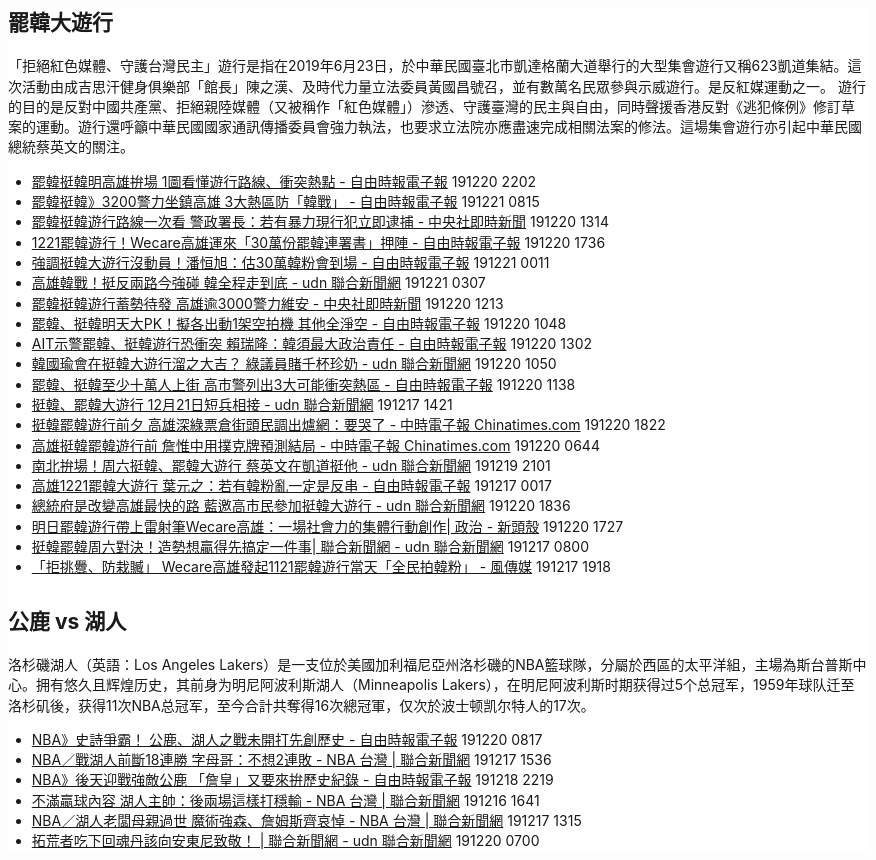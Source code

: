 ## 罷韓大遊行

「拒絕紅色媒體、守護台灣民主」遊行是指在2019年6月23日，於中華民國臺北市凱達格蘭大道舉行的大型集會遊行又稱623凱道集結。這次活動由成吉思汗健身俱樂部「館長」陳之漢、及時代力量立法委員黃國昌號召，並有數萬名民眾參與示威遊行。是反紅媒運動之一。
遊行的目的是反對中國共產黨、拒絕親陸媒體（又被稱作「紅色媒體」）滲透、守護臺灣的民主與自由，同時聲援香港反對《逃犯條例》修訂草案的運動。遊行還呼籲中華民國國家通訊傳播委員會強力執法，也要求立法院亦應盡速完成相關法案的修法。這場集會遊行亦引起中華民國總統蔡英文的關注。
- [罷韓挺韓明高雄拚場 1圖看懂遊行路線、衝突熱點 - 自由時報電子報](https://news.ltn.com.tw/news/life/breakingnews/3015524 "罷韓挺韓明高雄拚場 1圖看懂遊行路線、衝突熱點 - 自由時報電子報") 191220 2202
- [罷韓挺韓》3200警力坐鎮高雄 3大熱區防「韓戰」 - 自由時報電子報](https://news.ltn.com.tw/news/politics/breakingnews/3015779 "罷韓挺韓》3200警力坐鎮高雄 3大熱區防「韓戰」 - 自由時報電子報") 191221 0815
- [罷韓挺韓遊行路線一次看 警政署長：若有暴力現行犯立即逮捕 - 中央社即時新聞](https://www.cna.com.tw/news/firstnews/201912200060.aspx "罷韓挺韓遊行路線一次看 警政署長：若有暴力現行犯立即逮捕 - 中央社即時新聞") 191220 1314
- [1221罷韓遊行！Wecare高雄運來「30萬份罷韓連署書」押陣 - 自由時報電子報](https://news.ltn.com.tw/news/politics/breakingnews/3015372 "1221罷韓遊行！Wecare高雄運來「30萬份罷韓連署書」押陣 - 自由時報電子報") 191220 1736
- [強調挺韓大遊行沒動員！潘恒旭：估30萬韓粉會到場 - 自由時報電子報](https://news.ltn.com.tw/news/politics/breakingnews/3015743 "強調挺韓大遊行沒動員！潘恒旭：估30萬韓粉會到場 - 自由時報電子報") 191221 0011
- [高雄韓戰！挺反兩路今強碰 韓全程走到底 - udn 聯合新聞網](https://udn.com/news/story/120876/4239956 "高雄韓戰！挺反兩路今強碰 韓全程走到底 - udn 聯合新聞網") 191221 0307
- [罷韓挺韓遊行蓄勢待發 高雄逾3000警力維安 - 中央社即時新聞](https://www.cna.com.tw/news/firstnews/201912200023.aspx "罷韓挺韓遊行蓄勢待發 高雄逾3000警力維安 - 中央社即時新聞") 191220 1213
- [罷韓、挺韓明天大PK！擬各出動1架空拍機 其他全淨空 - 自由時報電子報](https://news.ltn.com.tw/news/politics/breakingnews/3014843 "罷韓、挺韓明天大PK！擬各出動1架空拍機 其他全淨空 - 自由時報電子報") 191220 1048
- [AIT示警罷韓、挺韓遊行恐衝突 賴瑞隆：韓須最大政治責任 - 自由時報電子報](https://news.ltn.com.tw/news/politics/breakingnews/3014948 "AIT示警罷韓、挺韓遊行恐衝突 賴瑞隆：韓須最大政治責任 - 自由時報電子報") 191220 1302
- [韓國瑜會在挺韓大遊行溜之大吉？ 綠議員賭千杯珍奶 - udn 聯合新聞網](https://udn.com/news/story/6656/4238246 "韓國瑜會在挺韓大遊行溜之大吉？ 綠議員賭千杯珍奶 - udn 聯合新聞網") 191220 1050
- [罷韓、挺韓至少十萬人上街 高市警列出3大可能衝突熱區 - 自由時報電子報](https://news.ltn.com.tw/news/politics/breakingnews/3014926 "罷韓、挺韓至少十萬人上街 高市警列出3大可能衝突熱區 - 自由時報電子報") 191220 1138
- [挺韓、罷韓大遊行 12月21日短兵相接 - udn 聯合新聞網](https://udn.com/news/story/11311/4231760 "挺韓、罷韓大遊行 12月21日短兵相接 - udn 聯合新聞網") 191217 1421
- [挺韓罷韓遊行前夕 高雄深綠票倉街頭民調出爐網：要哭了 - 中時電子報 Chinatimes.com](https://www.chinatimes.com/realtimenews/20191220004638-260407 "挺韓罷韓遊行前夕 高雄深綠票倉街頭民調出爐網：要哭了 - 中時電子報 Chinatimes.com") 191220 1822
- [高雄挺韓罷韓遊行前 詹惟中用撲克牌預測結局 - 中時電子報 Chinatimes.com](https://www.chinatimes.com/realtimenews/20191220001911-260407 "高雄挺韓罷韓遊行前 詹惟中用撲克牌預測結局 - 中時電子報 Chinatimes.com") 191220 0644
- [南北拚場！周六挺韓、罷韓大遊行 蔡英文在凱道挺他 - udn 聯合新聞網](https://udn.com/news/story/6656/4237508 "南北拚場！周六挺韓、罷韓大遊行 蔡英文在凱道挺他 - udn 聯合新聞網") 191219 2101
- [高雄1221罷韓大遊行 葉元之：若有韓粉亂一定是反串 - 自由時報電子報](https://news.ltn.com.tw/news/politics/breakingnews/3011220 "高雄1221罷韓大遊行 葉元之：若有韓粉亂一定是反串 - 自由時報電子報") 191217 0017
- [總統府是改變高雄最快的路 藍邀高市民參加挺韓大遊行 - udn 聯合新聞網](https://udn.com/news/story/6656/4239379 "總統府是改變高雄最快的路 藍邀高市民參加挺韓大遊行 - udn 聯合新聞網") 191220 1836
- [明日罷韓遊行帶上雷射筆Wecare高雄：一場社會力的集體行動創作| 政治 - 新頭殼](https://newtalk.tw/news/view/2019-12-20/343362 "明日罷韓遊行帶上雷射筆Wecare高雄：一場社會力的集體行動創作| 政治 - 新頭殼") 191220 1727
- [挺韓罷韓周六對決！造勢想贏得先搞定一件事| 聯合新聞網 - udn 聯合新聞網](https://udn.com/news/story/12702/4231062 "挺韓罷韓周六對決！造勢想贏得先搞定一件事| 聯合新聞網 - udn 聯合新聞網") 191217 0800
- [「拒挑釁、防栽贓」 Wecare高雄發起1121罷韓遊行當天「全民拍韓粉」 - 風傳媒](https://www.storm.mg/article/2074880 "「拒挑釁、防栽贓」 Wecare高雄發起1121罷韓遊行當天「全民拍韓粉」 - 風傳媒") 191217 1918

## 公鹿 vs 湖人

洛杉磯湖人（英語：Los Angeles Lakers）是一支位於美國加利福尼亞州洛杉磯的NBA籃球隊，分屬於西區的太平洋組，主場為斯台普斯中心。拥有悠久且辉煌历史，其前身为明尼阿波利斯湖人（Minneapolis Lakers），在明尼阿波利斯时期获得过5个总冠军，1959年球队迁至洛杉矶後，获得11次NBA总冠军，至今合計共奪得16次總冠軍，仅次於波士顿凯尔特人的17次。
- [NBA》史詩爭霸！ 公鹿、湖人之戰未開打先創歷史 - 自由時報電子報](https://sports.ltn.com.tw/news/breakingnews/3014717 "NBA》史詩爭霸！ 公鹿、湖人之戰未開打先創歷史 - 自由時報電子報") 191220 0817
- [NBA／戰湖人前斷18連勝 字母哥：不想2連敗 - NBA 台灣 | 聯合新聞網](https://udn.com/news/story/7002/4232152 "NBA／戰湖人前斷18連勝 字母哥：不想2連敗 - NBA 台灣 | 聯合新聞網") 191217 1536
- [NBA》後天迎戰強敵公鹿 「詹皇」又要來拚歷史紀錄 - 自由時報電子報](https://sports.ltn.com.tw/news/breakingnews/3013412 "NBA》後天迎戰強敵公鹿 「詹皇」又要來拚歷史紀錄 - 自由時報電子報") 191218 2219
- [不滿贏球內容 湖人主帥：後兩場這樣打穩輸 - NBA 台灣 | 聯合新聞網](https://nba.udn.com/nba/story/6780/4230007 "不滿贏球內容 湖人主帥：後兩場這樣打穩輸 - NBA 台灣 | 聯合新聞網") 191216 1641
- [NBA／湖人老闆母親過世 魔術強森、詹姆斯齊哀悼 - NBA 台灣 | 聯合新聞網](https://udn.com/news/story/7002/4231824 "NBA／湖人老闆母親過世 魔術強森、詹姆斯齊哀悼 - NBA 台灣 | 聯合新聞網") 191217 1315
- [拓荒者吃下回魂丹該向安東尼致敬！ | 聯合新聞網 - udn 聯合新聞網](https://udn.com/news/story/7002/4237317 "拓荒者吃下回魂丹該向安東尼致敬！ | 聯合新聞網 - udn 聯合新聞網") 191220 0700